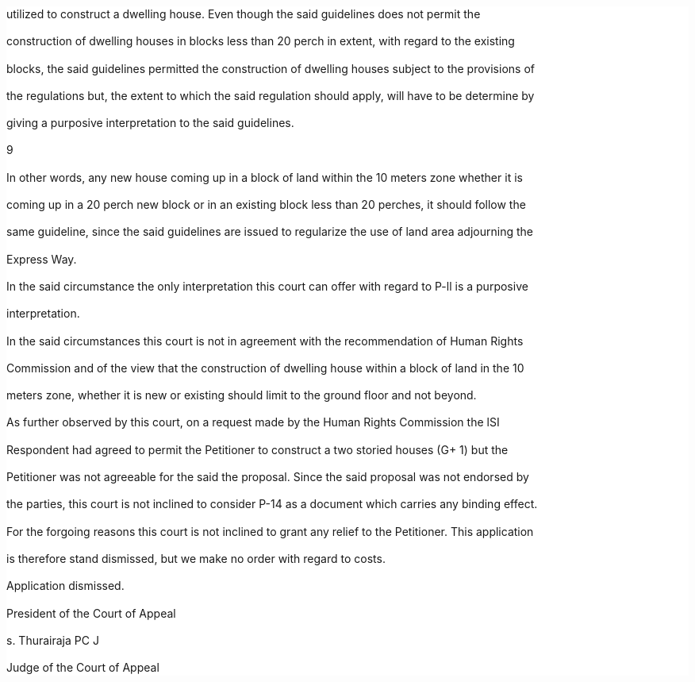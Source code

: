 utilized to construct a dwelling house. Even though the said guidelines does not permit the

construction of dwelling houses in blocks less than 20 perch in extent, with regard to the existing

blocks, the said guidelines permitted the construction of dwelling houses subject to the provisions of

the regulations but, the extent to which the said regulation should apply, will have to be determine by

giving a purposive interpretation to the said guidelines.

9

In other words, any new house coming up in a block of land within the 10 meters zone whether it is

coming up in a 20 perch new block or in an existing block less than 20 perches, it should follow the

same guideline, since the said guidelines are issued to regularize the use of land area adjourning the

Express Way.

In the said circumstance the only interpretation this court can offer with regard to P-ll is a purposive

interpretation.

In the said circumstances this court is not in agreement with the recommendation of Human Rights

Commission and of the view that the construction of dwelling house within a block of land in the 10

meters zone, whether it is new or existing should limit to the ground floor and not beyond.

As further observed by this court, on a request made by the Human Rights Commission the lSI

Respondent had agreed to permit the Petitioner to construct a two storied houses (G+ 1) but the

Petitioner was not agreeable for the said the proposal. Since the said proposal was not endorsed by

the parties, this court is not inclined to consider P-14 as a document which carries any binding effect.

For the forgoing reasons this court is not inclined to grant any relief to the Petitioner. This application

is therefore stand dismissed, but we make no order with regard to costs.

Application dismissed.

President of the Court of Appeal

s. Thurairaja PC J

Judge of the Court of Appeal